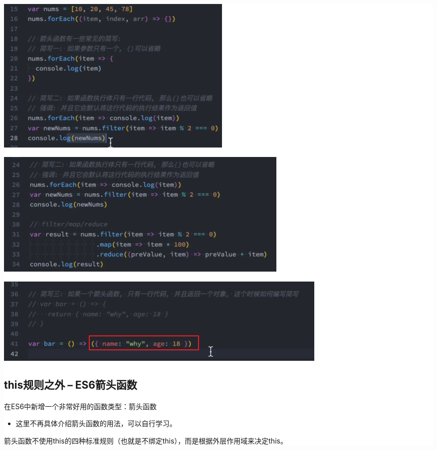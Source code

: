 ![image-20220712075229420](./4_JS函数的this指向.assets/image-20220712075229420.png)

![image-20220712075234506](./4_JS函数的this指向.assets/image-20220712075234506.png)

![image-20220712075239800](./4_JS函数的this指向.assets/image-20220712075239800.png)







## this规则之外 – ES6箭头函数

在ES6中新增一个非常好用的函数类型：箭头函数

- 这里不再具体介绍箭头函数的用法，可以自行学习。

箭头函数不使用this的四种标准规则（也就是不绑定this），而是根据外层作用域来决定this。

